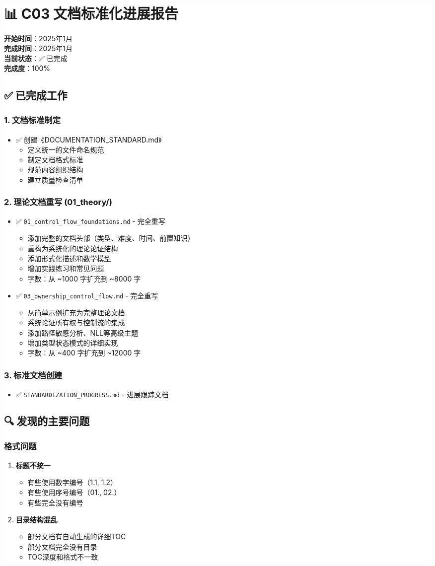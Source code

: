 # 📊 C03 文档标准化进展报告

**开始时间**：2025年1月  
**完成时间**：2025年1月  
**当前状态**：✅ 已完成  
**完成度**：100%

## ✅ 已完成工作

### 1. 文档标准制定

- ✅ 创建《DOCUMENTATION_STANDARD.md》
  - 定义统一的文件命名规范
  - 制定文档格式标准
  - 规范内容组织结构
  - 建立质量检查清单

### 2. 理论文档重写 (01_theory/)

- ✅ `01_control_flow_foundations.md` - 完全重写
  - 添加完整的文档头部（类型、难度、时间、前置知识）
  - 重构为系统化的理论论证结构
  - 添加形式化描述和数学模型
  - 增加实践练习和常见问题
  - 字数：从 ~1000 字扩充到 ~8000 字
  
- ✅ `03_ownership_control_flow.md` - 完全重写
  - 从简单示例扩充为完整理论文档
  - 系统论证所有权与控制流的集成
  - 添加路径敏感分析、NLL等高级主题
  - 增加类型状态模式的详细实现
  - 字数：从 ~400 字扩充到 ~12000 字

### 3. 标准文档创建

- ✅ `STANDARDIZATION_PROGRESS.md` - 进展跟踪文档

## 🔍 发现的主要问题

### 格式问题

1. **标题不统一**
   - 有些使用数字编号（1.1, 1.2）
   - 有些使用序号编号（01., 02.）
   - 有些完全没有编号

2. **目录结构混乱**
   - 部分文档有自动生成的详细TOC
   - 部分文档完全没有目录
   - TOC深度和格式不一致
